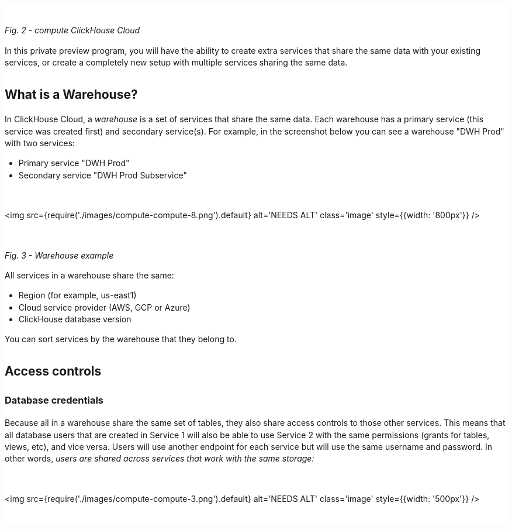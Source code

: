 <br />

_Fig. 2 - compute  ClickHouse Cloud_

In this private preview program, you will have the ability to create extra services that share the same data with your existing services, or create a completely new setup with multiple services sharing the same data.

## What is a Warehouse?

In ClickHouse Cloud, a _warehouse_ is a set of services that share the same data.
Each warehouse has a primary service (this service was created first) and secondary service(s). For example, in the screenshot below you can see a warehouse "DWH Prod" with two services:
- Primary service "DWH Prod"
- Secondary service "DWH Prod Subservice"

<br />

<img src={require('./images/compute-compute-8.png').default}
    alt='NEEDS ALT'
    class='image'
    style={{width: '800px'}}
/>

<br />

_Fig. 3 - Warehouse example_

All services in a warehouse share the same:

- Region (for example, us-east1)
- Cloud service provider (AWS, GCP or Azure)
- ClickHouse database version

You can sort services by the warehouse that they belong to.

## Access controls

### Database credentials

Because all in a warehouse share the same set of tables, they also share access controls to those other services. This means that all database users that are created in Service 1 will also be able to use Service 2 with the same permissions (grants for tables, views, etc), and vice versa. Users will use another endpoint for each service but will use the same username and password. In other words, _users are shared across services that work with the same storage:_

<br />

<img src={require('./images/compute-compute-3.png').default}
    alt='NEEDS ALT'
    class='image'
    style={{width: '500px'}}
/>

<br />
